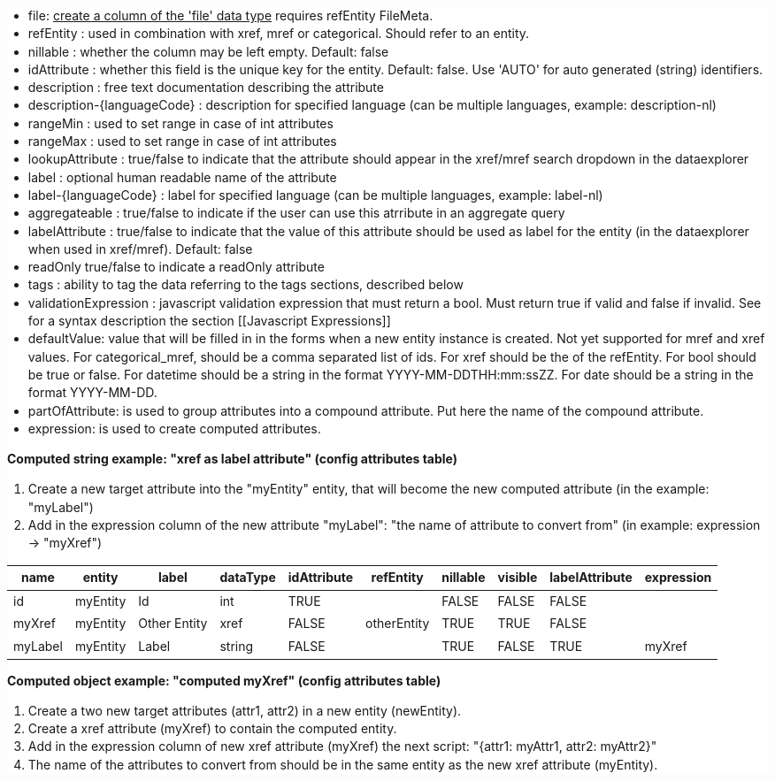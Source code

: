   * file: [create a column of the 'file' data type](https://github.com/molgenis/molgenis/wiki/File-datatype) requires refEntity FileMeta.
* refEntity : used in combination with xref, mref or categorical. Should refer to an entity.
* nillable : whether the column may be left empty. Default: false
* idAttribute : whether this field is the unique key for the entity. Default: false. Use 'AUTO' for auto generated (string) identifiers.
* description : free text documentation describing the attribute
* description-{languageCode} : description for specified language (can be multiple languages, example: description-nl)
* rangeMin : used to set range in case of int attributes
* rangeMax : used to set range in case of int attributes
* lookupAttribute : true/false to indicate that the attribute should appear in the xref/mref search dropdown in the dataexplorer
* label : optional human readable name of the attribute
* label-{languageCode} : label for specified language (can be multiple languages, example: label-nl)
* aggregateable : true/false to indicate if the user can use this atrribute in an aggregate query
* labelAttribute : true/false to indicate that the value of this attribute should be used as label for the entity (in the dataexplorer when used in xref/mref). Default: false
* readOnly true/false to indicate a readOnly attribute
* tags : ability to tag the data referring to the tags sections, described below
* validationExpression : javascript validation expression that must return a bool. Must return true if valid and false if invalid. See for a syntax description the section [[Javascript Expressions]]
* defaultValue: value that will be filled in in the forms when a new entity instance is created. Not yet supported for mref and xref values. For categorical_mref, should be a comma separated list of ids. For xref should be the of the refEntity. For bool should be true or false. For datetime should be a string in the format YYYY-MM-DDTHH:mm:ssZZ. For date should be a string in the format YYYY-MM-DD.
* partOfAttribute: is used to group attributes into a compound attribute. Put here the name of the compound attribute.
* expression: is used to create computed attributes.

**Computed string example: "xref as label attribute" (config attributes table)**
  1. Create a new target attribute into the "myEntity" entity, that will become the new computed attribute (in the example: "myLabel")
  2. Add in the expression column of the new attribute "myLabel": "the name of attribute to convert from" (in example: expression -> "myXref")

| name    | entity	  | label	       | dataType	| idAttribute	| refEntity	  | nillable	| visible	| labelAttribute	| expression |
|---------|----------|--------------|----------|-------------|-------------|----------|---------|----------------|------------|
| id      | myEntity | Id	          | int	     | TRUE	       |             |FALSE		   | FALSE	  | FALSE          |            |
| myXref	 | myEntity | Other Entity	| xref	    | FALSE	      | otherEntity |TRUE      | TRUE    | FALSE	         |            |
| myLabel | myEntity | Label	       | string	  | FALSE	      |             |TRUE		    | FALSE	  | TRUE           | myXref     |

**Computed object example: "computed myXref" (config attributes table)**

  1. Create a two new target attributes (attr1, attr2) in a new entity (newEntity).
  2. Create a xref attribute (myXref) to contain the computed entity.
  3. Add in the expression column of new xref attribute (myXref) the next script: "{attr1: myAttr1, attr2: myAttr2}"
  4. The name of the attributes to convert from should be in the same entity as the new xref attribute (myEntity).
